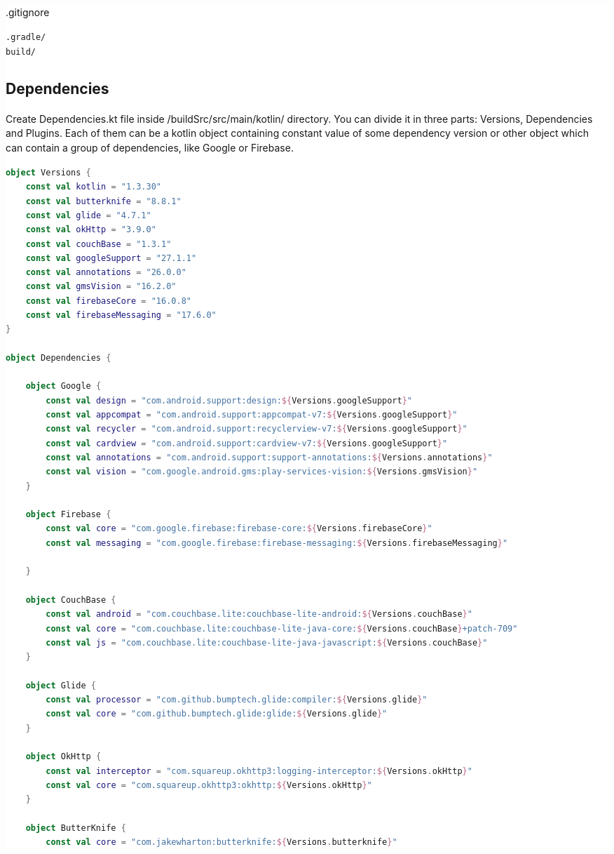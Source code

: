 .gitignore

```
.gradle/
build/
```

## Dependencies

Create Dependencies.kt file inside /buildSrc/src/main/kotlin/ directory. You can divide it in three parts: Versions, Dependencies and Plugins. Each of them can be a kotlin object containing constant value of some dependency version or other object which can contain a group of dependencies, like Google or Firebase.

```kotlin
object Versions {
    const val kotlin = "1.3.30"
    const val butterknife = "8.8.1"
    const val glide = "4.7.1"
    const val okHttp = "3.9.0"
    const val couchBase = "1.3.1"
    const val googleSupport = "27.1.1"
    const val annotations = "26.0.0"
    const val gmsVision = "16.2.0"
    const val firebaseCore = "16.0.8"
    const val firebaseMessaging = "17.6.0"
}

object Dependencies {

    object Google {
        const val design = "com.android.support:design:${Versions.googleSupport}"
        const val appcompat = "com.android.support:appcompat-v7:${Versions.googleSupport}"
        const val recycler = "com.android.support:recyclerview-v7:${Versions.googleSupport}"
        const val cardview = "com.android.support:cardview-v7:${Versions.googleSupport}"
        const val annotations = "com.android.support:support-annotations:${Versions.annotations}"
        const val vision = "com.google.android.gms:play-services-vision:${Versions.gmsVision}"
    }

    object Firebase {
        const val core = "com.google.firebase:firebase-core:${Versions.firebaseCore}"
        const val messaging = "com.google.firebase:firebase-messaging:${Versions.firebaseMessaging}"

    }

    object CouchBase {
        const val android = "com.couchbase.lite:couchbase-lite-android:${Versions.couchBase}"
        const val core = "com.couchbase.lite:couchbase-lite-java-core:${Versions.couchBase}+patch-709"
        const val js = "com.couchbase.lite:couchbase-lite-java-javascript:${Versions.couchBase}"
    }

    object Glide {
        const val processor = "com.github.bumptech.glide:compiler:${Versions.glide}"
        const val core = "com.github.bumptech.glide:glide:${Versions.glide}"
    }

    object OkHttp {
        const val interceptor = "com.squareup.okhttp3:logging-interceptor:${Versions.okHttp}"
        const val core = "com.squareup.okhttp3:okhttp:${Versions.okHttp}"
    }

    object ButterKnife {
        const val core = "com.jakewharton:butterknife:${Versions.butterknife}"
```